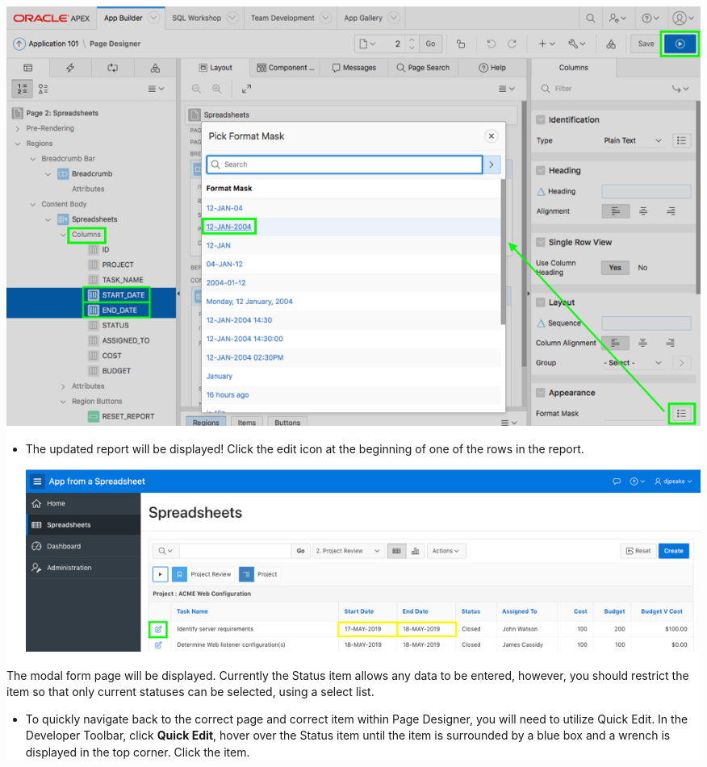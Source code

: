   ![](images/Lab100/027.png)

- The updated report will be displayed!
Click the edit icon at the beginning of one of the rows in the report.

  ![](images/Lab100/028.png)

The modal form page will be displayed. Currently the Status item allows any data to be entered, however, you should restrict the item so that only current statuses can be selected, using a select list. 
- To quickly navigate back to the correct page and correct item within Page Designer, you will need to utilize Quick Edit. In the Developer Toolbar, click **Quick Edit**, hover over the Status item until the item is surrounded by a blue box and a wrench is displayed in the top corner. Click the item.
